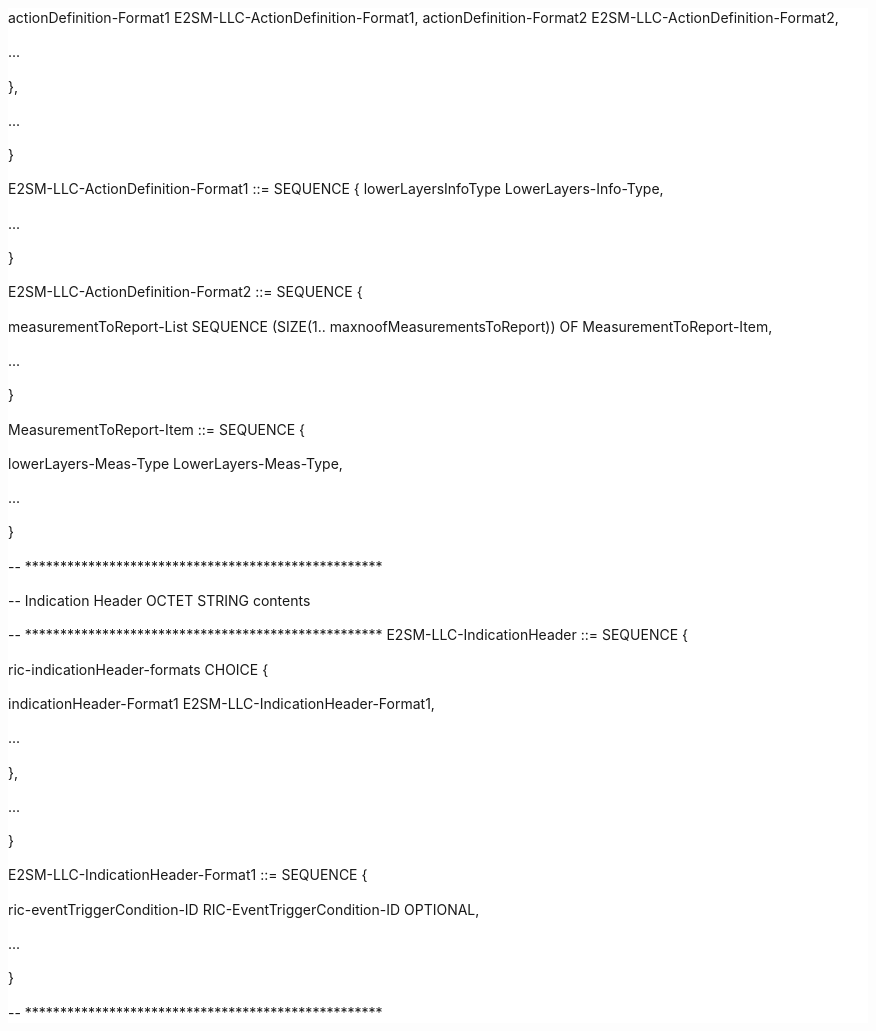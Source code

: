actionDefinition-Format1 E2SM-LLC-ActionDefinition-Format1, actionDefinition-Format2 E2SM-LLC-ActionDefinition-Format2,

...

},

...

}

E2SM-LLC-ActionDefinition-Format1 ::= SEQUENCE { lowerLayersInfoType LowerLayers-Info-Type,

...

}

E2SM-LLC-ActionDefinition-Format2 ::= SEQUENCE {

measurementToReport-List SEQUENCE (SIZE(1.. maxnoofMeasurementsToReport)) OF MeasurementToReport-Item,

...

}

MeasurementToReport-Item ::= SEQUENCE {

lowerLayers-Meas-Type LowerLayers-Meas-Type,

...

}

-- \*\*\*\*\*\*\*\*\*\*\*\*\*\*\*\*\*\*\*\*\*\*\*\*\*\*\*\*\*\*\*\*\*\*\*\*\*\*\*\*\*\*\*\*\*\*\*\*\*\*\*

-- Indication Header OCTET STRING contents

-- \*\*\*\*\*\*\*\*\*\*\*\*\*\*\*\*\*\*\*\*\*\*\*\*\*\*\*\*\*\*\*\*\*\*\*\*\*\*\*\*\*\*\*\*\*\*\*\*\*\*\* E2SM-LLC-IndicationHeader ::= SEQUENCE {

ric-indicationHeader-formats CHOICE {

indicationHeader-Format1 E2SM-LLC-IndicationHeader-Format1,

...

},

...

}

E2SM-LLC-IndicationHeader-Format1 ::= SEQUENCE {

ric-eventTriggerCondition-ID RIC-EventTriggerCondition-ID OPTIONAL,

...

}

-- \*\*\*\*\*\*\*\*\*\*\*\*\*\*\*\*\*\*\*\*\*\*\*\*\*\*\*\*\*\*\*\*\*\*\*\*\*\*\*\*\*\*\*\*\*\*\*\*\*\*\*
